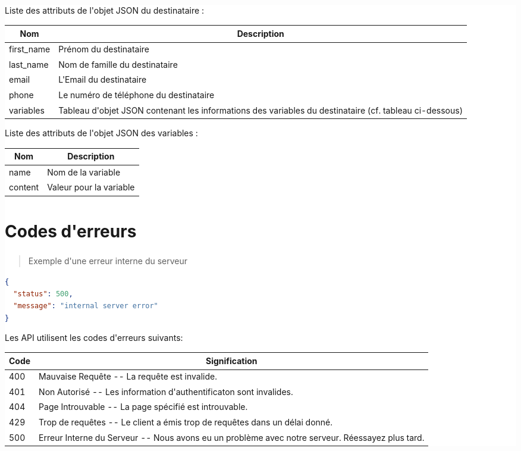 Liste des attributs de l'objet JSON du destinataire :

Nom | Description
--------- | -----------
first_name | Prénom du destinataire
last_name | Nom de famille du destinataire
email | L'Email du destinataire
phone | Le numéro de téléphone du destinataire
variables | Tableau d'objet JSON contenant les informations des variables du destinataire (cf. tableau ci-dessous)


Liste des attributs de l'objet JSON des variables :

Nom | Description
--------- | -----------
name | Nom de la variable
content | Valeur pour la variable

# Codes d'erreurs

> Exemple d'une erreur interne du serveur

```json
{
  "status": 500,
  "message": "internal server error"
}
```

Les API utilisent les codes d'erreurs suivants:

Code | Signification
---------- | -------
400 | Mauvaise Requête -- La requête est invalide.
401 | Non Autorisé -- Les information d'authentificaton sont invalides.
404 | Page Introuvable -- La page spécifié est introuvable.
429 | Trop de requêtes -- Le client a émis trop de requêtes dans un délai donné.
500 | Erreur Interne du Serveur -- Nous avons eu un problème avec notre serveur. Réessayez plus tard.
